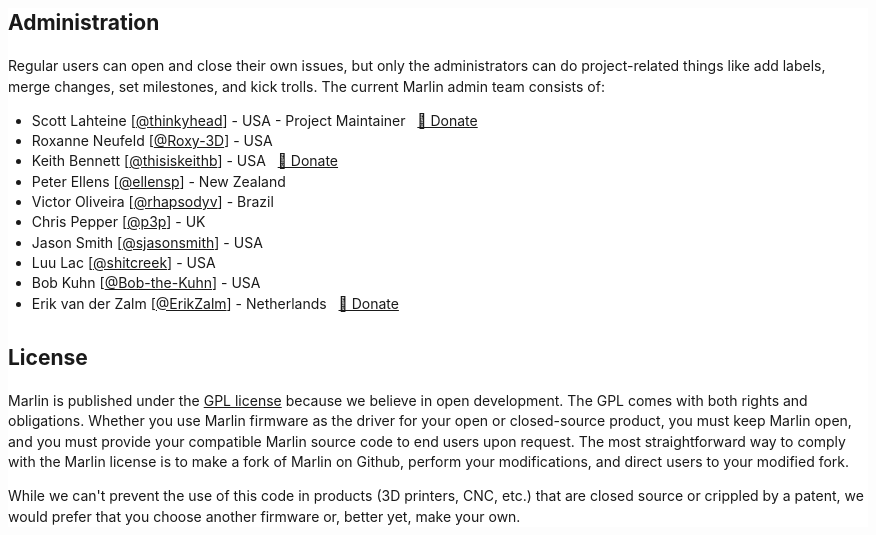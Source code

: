 ## Administration

Regular users can open and close their own issues, but only the administrators can do project-related things like add labels, merge changes, set milestones, and kick trolls. The current Marlin admin team consists of:

 - Scott Lahteine [[@thinkyhead](https://github.com/thinkyhead)] - USA - Project Maintainer &nbsp; [💸 Donate](https://www.thinkyhead.com/donate-to-marlin)
 - Roxanne Neufeld [[@Roxy-3D](https://github.com/Roxy-3D)] - USA
 - Keith Bennett [[@thisiskeithb](https://github.com/thisiskeithb)] - USA &nbsp; [💸 Donate](https://github.com/sponsors/thisiskeithb)
 - Peter Ellens [[@ellensp](https://github.com/ellensp)] - New Zealand
 - Victor Oliveira [[@rhapsodyv](https://github.com/rhapsodyv)] - Brazil
 - Chris Pepper [[@p3p](https://github.com/p3p)] - UK
 - Jason Smith [[@sjasonsmith](https://github.com/sjasonsmith)] - USA
 - Luu Lac [[@shitcreek](https://github.com/shitcreek)] - USA
 - Bob Kuhn [[@Bob-the-Kuhn](https://github.com/Bob-the-Kuhn)] - USA
 - Erik van der Zalm [[@ErikZalm](https://github.com/ErikZalm)] - Netherlands &nbsp; [💸 Donate](https://flattr.com/submit/auto?user_id=ErikZalm&url=https://github.com/MarlinFirmware/Marlin&title=Marlin&language=&tags=github&category=software)

## License

Marlin is published under the [GPL license](/LICENSE) because we believe in open development. The GPL comes with both rights and obligations. Whether you use Marlin firmware as the driver for your open or closed-source product, you must keep Marlin open, and you must provide your compatible Marlin source code to end users upon request. The most straightforward way to comply with the Marlin license is to make a fork of Marlin on Github, perform your modifications, and direct users to your modified fork.

While we can't prevent the use of this code in products (3D printers, CNC, etc.) that are closed source or crippled by a patent, we would prefer that you choose another firmware or, better yet, make your own.
